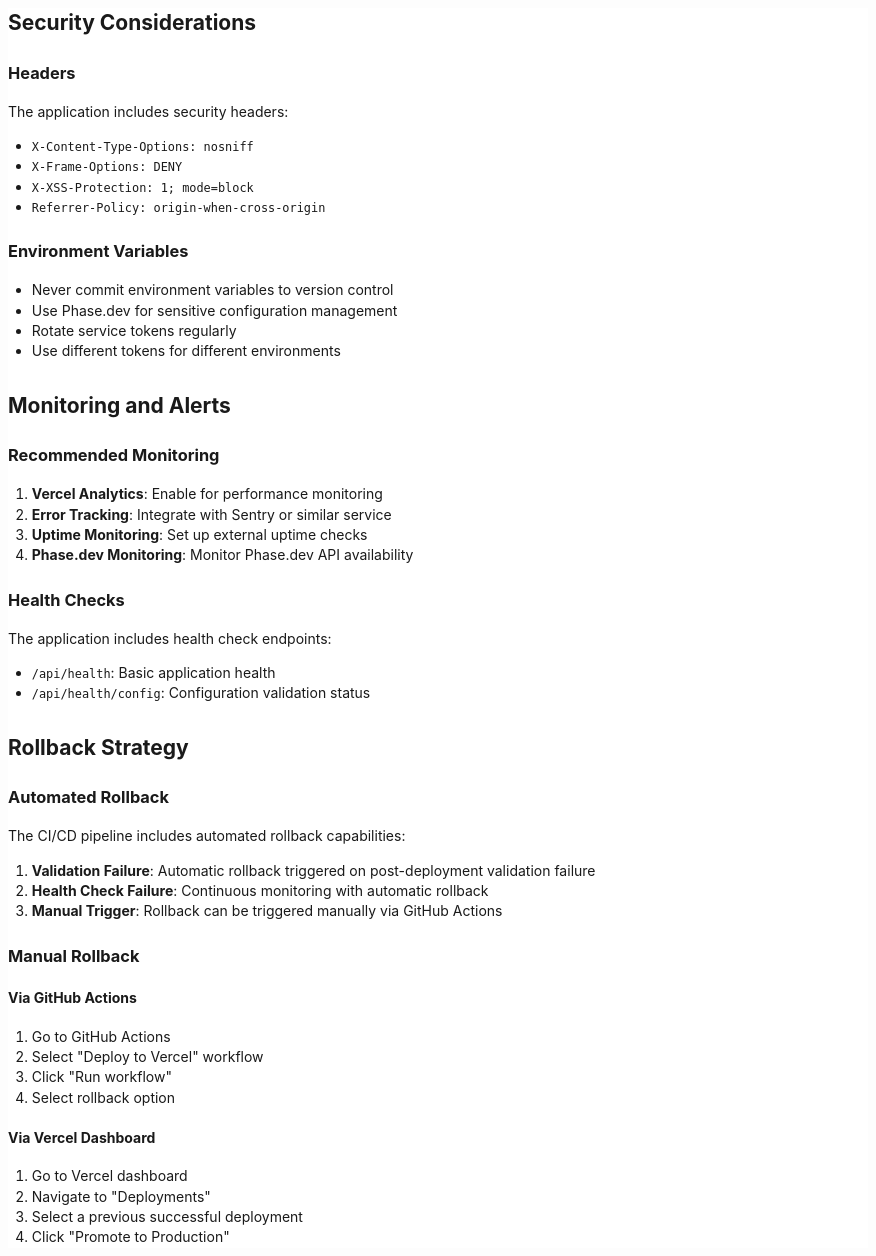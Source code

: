 ## Security Considerations

### Headers

The application includes security headers:
- `X-Content-Type-Options: nosniff`
- `X-Frame-Options: DENY`
- `X-XSS-Protection: 1; mode=block`
- `Referrer-Policy: origin-when-cross-origin`

### Environment Variables

- Never commit environment variables to version control
- Use Phase.dev for sensitive configuration management
- Rotate service tokens regularly
- Use different tokens for different environments

## Monitoring and Alerts

### Recommended Monitoring

1. **Vercel Analytics**: Enable for performance monitoring
2. **Error Tracking**: Integrate with Sentry or similar service
3. **Uptime Monitoring**: Set up external uptime checks
4. **Phase.dev Monitoring**: Monitor Phase.dev API availability

### Health Checks

The application includes health check endpoints:
- `/api/health`: Basic application health
- `/api/health/config`: Configuration validation status

## Rollback Strategy

### Automated Rollback

The CI/CD pipeline includes automated rollback capabilities:
1. **Validation Failure**: Automatic rollback triggered on post-deployment validation failure
2. **Health Check Failure**: Continuous monitoring with automatic rollback
3. **Manual Trigger**: Rollback can be triggered manually via GitHub Actions

### Manual Rollback

#### Via GitHub Actions
1. Go to GitHub Actions
2. Select "Deploy to Vercel" workflow
3. Click "Run workflow"
4. Select rollback option

#### Via Vercel Dashboard
1. Go to Vercel dashboard
2. Navigate to "Deployments"
3. Select a previous successful deployment
4. Click "Promote to Production"
